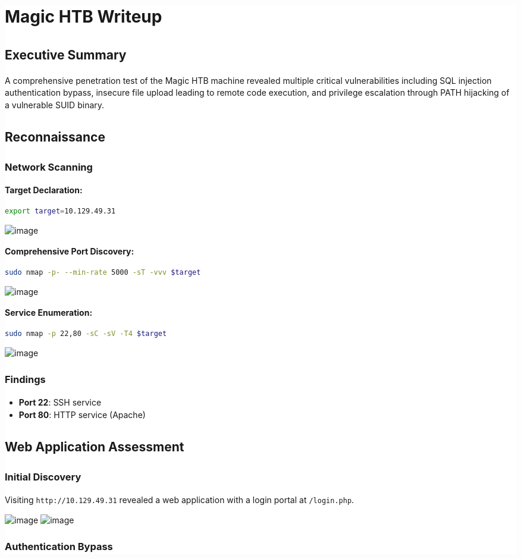 # Magic HTB Writeup

## Executive Summary

A comprehensive penetration test of the Magic HTB machine revealed multiple critical vulnerabilities including SQL injection authentication bypass, insecure file upload leading to remote code execution, and privilege escalation through PATH hijacking of a vulnerable SUID binary.

## Reconnaissance

### Network Scanning

**Target Declaration:**
```bash
export target=10.129.49.31
```

<img width="480" height="270" alt="image" src="https://github.com/user-attachments/assets/56ad2019-0b9a-402e-b26f-9c1dcffaabe5" />


**Comprehensive Port Discovery:**
```bash
sudo nmap -p- --min-rate 5000 -sT -vvv $target
```

<img width="877" height="694" alt="image" src="https://github.com/user-attachments/assets/26d4b242-02cc-4a80-b39d-f95e342e268f" />


**Service Enumeration:**
```bash
sudo nmap -p 22,80 -sC -sV -T4 $target
```

<img width="880" height="382" alt="image" src="https://github.com/user-attachments/assets/fd64b176-832c-445a-9bf8-b8a4d0c0b3b6" />


### Findings
- **Port 22**: SSH service
- **Port 80**: HTTP service (Apache)

## Web Application Assessment

### Initial Discovery
Visiting `http://10.129.49.31` revealed a web application with a login portal at `/login.php`.

<img width="963" height="799" alt="image" src="https://github.com/user-attachments/assets/a4cf1d5d-e754-4112-91bd-c9031f6a3c3b" />

<img width="847" height="634" alt="image" src="https://github.com/user-attachments/assets/e3005c16-1b41-4d67-b1d4-60285dd81a40" />


### Authentication Bypass
